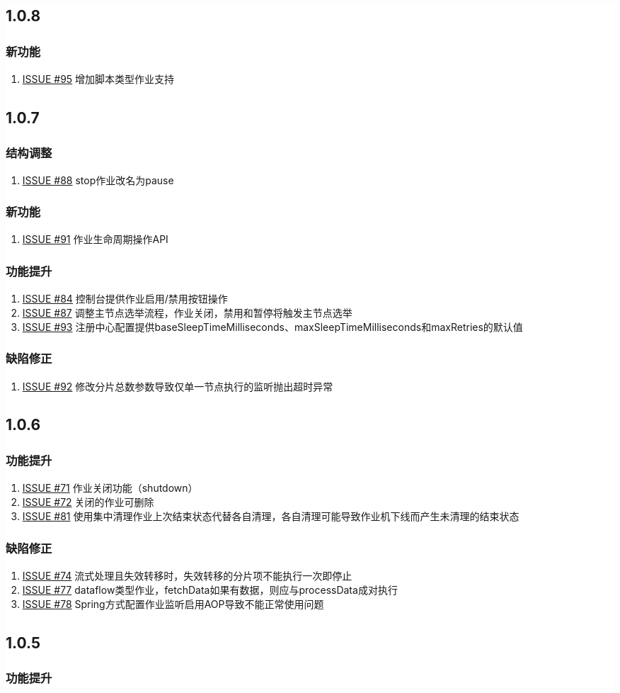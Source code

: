 ## 1.0.8

### 新功能

1. [ISSUE #95](https://github.com/dangdangdotcom/elastic-job/issues/95) 增加脚本类型作业支持

## 1.0.7

### 结构调整

1. [ISSUE #88](https://github.com/dangdangdotcom/elastic-job/issues/88) stop作业改名为pause

### 新功能

1. [ISSUE #91](https://github.com/dangdangdotcom/elastic-job/issues/91) 作业生命周期操作API

### 功能提升

1. [ISSUE #84](https://github.com/dangdangdotcom/elastic-job/issues/84) 控制台提供作业启用/禁用按钮操作
1. [ISSUE #87](https://github.com/dangdangdotcom/elastic-job/issues/87) 调整主节点选举流程，作业关闭，禁用和暂停将触发主节点选举
1. [ISSUE #93](https://github.com/dangdangdotcom/elastic-job/issues/93) 注册中心配置提供baseSleepTimeMilliseconds、maxSleepTimeMilliseconds和maxRetries的默认值

### 缺陷修正
1. [ISSUE #92](https://github.com/dangdangdotcom/elastic-job/issues/92) 修改分片总数参数导致仅单一节点执行的监听抛出超时异常

## 1.0.6

### 功能提升

1. [ISSUE #71](https://github.com/dangdangdotcom/elastic-job/issues/71) 作业关闭功能（shutdown）
1. [ISSUE #72](https://github.com/dangdangdotcom/elastic-job/issues/72) 关闭的作业可删除
1. [ISSUE #81](https://github.com/dangdangdotcom/elastic-job/issues/81) 使用集中清理作业上次结束状态代替各自清理，各自清理可能导致作业机下线而产生未清理的结束状态

### 缺陷修正

1. [ISSUE #74](https://github.com/dangdangdotcom/elastic-job/issues/74) 流式处理且失效转移时，失效转移的分片项不能执行一次即停止
1. [ISSUE #77](https://github.com/dangdangdotcom/elastic-job/issues/77) dataflow类型作业，fetchData如果有数据，则应与processData成对执行
1. [ISSUE #78](https://github.com/dangdangdotcom/elastic-job/issues/78) Spring方式配置作业监听启用AOP导致不能正常使用问题

## 1.0.5

### 功能提升
